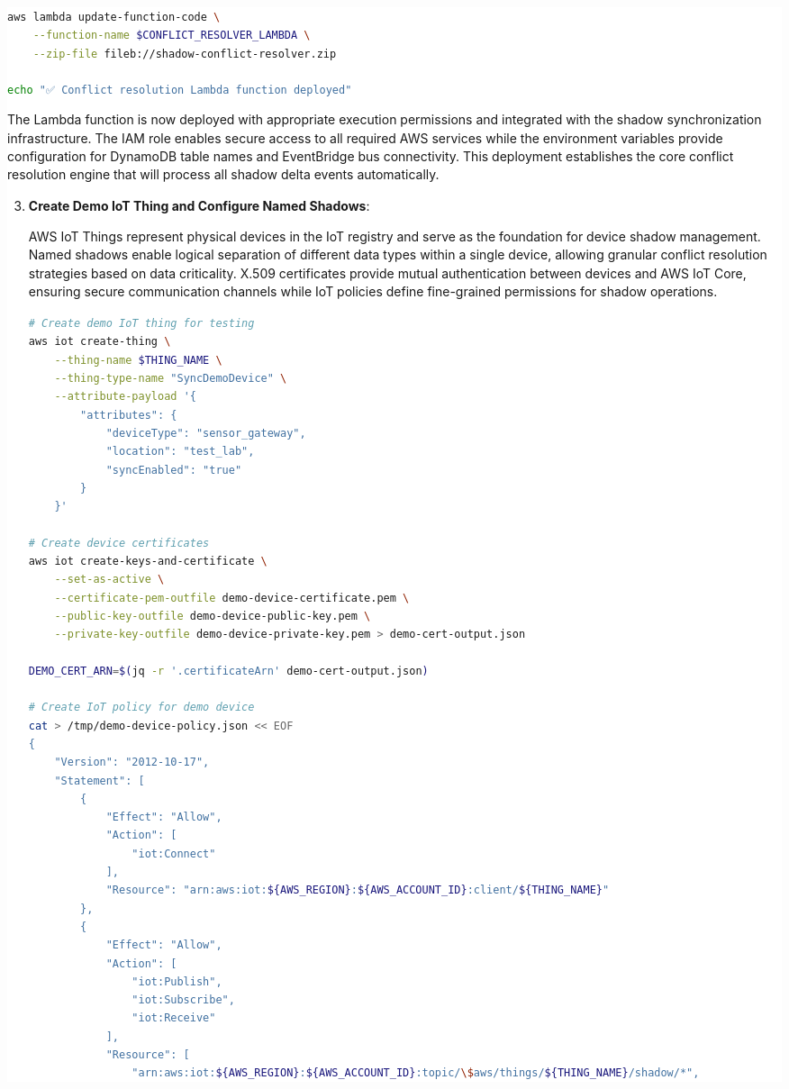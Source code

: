    ```bash
   aws lambda update-function-code \
       --function-name $CONFLICT_RESOLVER_LAMBDA \
       --zip-file fileb://shadow-conflict-resolver.zip
   
   echo "✅ Conflict resolution Lambda function deployed"
   ```

   The Lambda function is now deployed with appropriate execution permissions and integrated with the shadow synchronization infrastructure. The IAM role enables secure access to all required AWS services while the environment variables provide configuration for DynamoDB table names and EventBridge bus connectivity. This deployment establishes the core conflict resolution engine that will process all shadow delta events automatically.

3. **Create Demo IoT Thing and Configure Named Shadows**:

   AWS IoT Things represent physical devices in the IoT registry and serve as the foundation for device shadow management. Named shadows enable logical separation of different data types within a single device, allowing granular conflict resolution strategies based on data criticality. X.509 certificates provide mutual authentication between devices and AWS IoT Core, ensuring secure communication channels while IoT policies define fine-grained permissions for shadow operations.

   ```bash
   # Create demo IoT thing for testing
   aws iot create-thing \
       --thing-name $THING_NAME \
       --thing-type-name "SyncDemoDevice" \
       --attribute-payload '{
           "attributes": {
               "deviceType": "sensor_gateway",
               "location": "test_lab",
               "syncEnabled": "true"
           }
       }'
   
   # Create device certificates
   aws iot create-keys-and-certificate \
       --set-as-active \
       --certificate-pem-outfile demo-device-certificate.pem \
       --public-key-outfile demo-device-public-key.pem \
       --private-key-outfile demo-device-private-key.pem > demo-cert-output.json
   
   DEMO_CERT_ARN=$(jq -r '.certificateArn' demo-cert-output.json)
   
   # Create IoT policy for demo device
   cat > /tmp/demo-device-policy.json << EOF
   {
       "Version": "2012-10-17",
       "Statement": [
           {
               "Effect": "Allow",
               "Action": [
                   "iot:Connect"
               ],
               "Resource": "arn:aws:iot:${AWS_REGION}:${AWS_ACCOUNT_ID}:client/${THING_NAME}"
           },
           {
               "Effect": "Allow",
               "Action": [
                   "iot:Publish",
                   "iot:Subscribe",
                   "iot:Receive"
               ],
               "Resource": [
                   "arn:aws:iot:${AWS_REGION}:${AWS_ACCOUNT_ID}:topic/\$aws/things/${THING_NAME}/shadow/*",
   ```